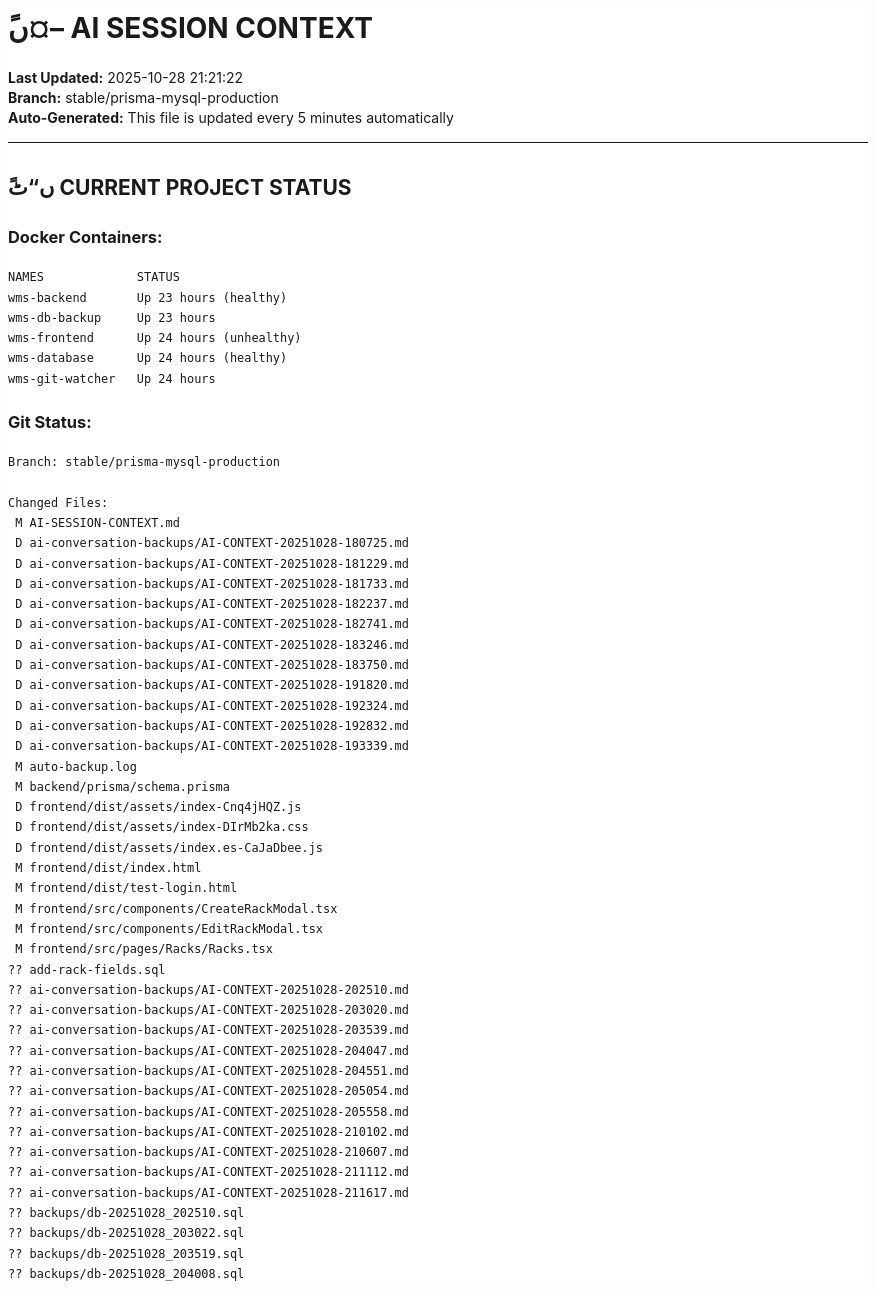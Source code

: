 ﻿# ًں¤– AI SESSION CONTEXT
**Last Updated:** 2025-10-28 21:21:22  
**Branch:** stable/prisma-mysql-production  
**Auto-Generated:** This file is updated every 5 minutes automatically

---

## ًں“ٹ CURRENT PROJECT STATUS

### Docker Containers:
```
NAMES             STATUS
wms-backend       Up 23 hours (healthy)
wms-db-backup     Up 23 hours
wms-frontend      Up 24 hours (unhealthy)
wms-database      Up 24 hours (healthy)
wms-git-watcher   Up 24 hours

```

### Git Status:
```
Branch: stable/prisma-mysql-production

Changed Files:
 M AI-SESSION-CONTEXT.md
 D ai-conversation-backups/AI-CONTEXT-20251028-180725.md
 D ai-conversation-backups/AI-CONTEXT-20251028-181229.md
 D ai-conversation-backups/AI-CONTEXT-20251028-181733.md
 D ai-conversation-backups/AI-CONTEXT-20251028-182237.md
 D ai-conversation-backups/AI-CONTEXT-20251028-182741.md
 D ai-conversation-backups/AI-CONTEXT-20251028-183246.md
 D ai-conversation-backups/AI-CONTEXT-20251028-183750.md
 D ai-conversation-backups/AI-CONTEXT-20251028-191820.md
 D ai-conversation-backups/AI-CONTEXT-20251028-192324.md
 D ai-conversation-backups/AI-CONTEXT-20251028-192832.md
 D ai-conversation-backups/AI-CONTEXT-20251028-193339.md
 M auto-backup.log
 M backend/prisma/schema.prisma
 D frontend/dist/assets/index-Cnq4jHQZ.js
 D frontend/dist/assets/index-DIrMb2ka.css
 D frontend/dist/assets/index.es-CaJaDbee.js
 M frontend/dist/index.html
 M frontend/dist/test-login.html
 M frontend/src/components/CreateRackModal.tsx
 M frontend/src/components/EditRackModal.tsx
 M frontend/src/pages/Racks/Racks.tsx
?? add-rack-fields.sql
?? ai-conversation-backups/AI-CONTEXT-20251028-202510.md
?? ai-conversation-backups/AI-CONTEXT-20251028-203020.md
?? ai-conversation-backups/AI-CONTEXT-20251028-203539.md
?? ai-conversation-backups/AI-CONTEXT-20251028-204047.md
?? ai-conversation-backups/AI-CONTEXT-20251028-204551.md
?? ai-conversation-backups/AI-CONTEXT-20251028-205054.md
?? ai-conversation-backups/AI-CONTEXT-20251028-205558.md
?? ai-conversation-backups/AI-CONTEXT-20251028-210102.md
?? ai-conversation-backups/AI-CONTEXT-20251028-210607.md
?? ai-conversation-backups/AI-CONTEXT-20251028-211112.md
?? ai-conversation-backups/AI-CONTEXT-20251028-211617.md
?? backups/db-20251028_202510.sql
?? backups/db-20251028_203022.sql
?? backups/db-20251028_203519.sql
?? backups/db-20251028_204008.sql
```